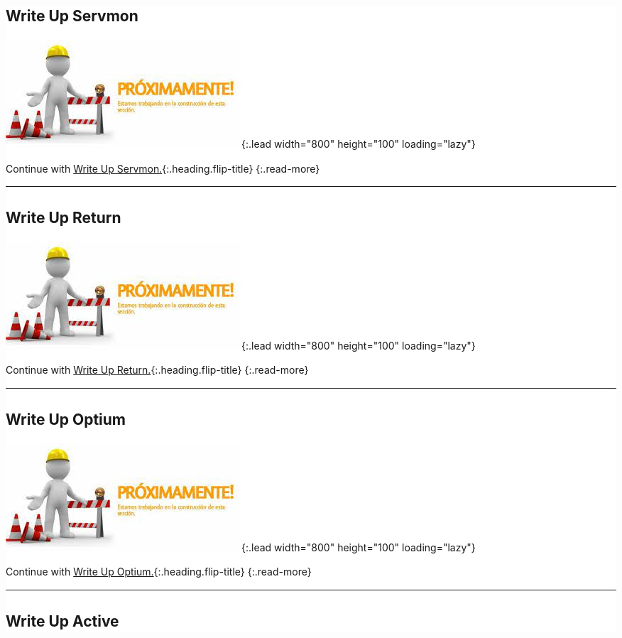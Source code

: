 ## Write Up Servmon

![list](/assets/img/tags/proximamente.jpg){:.lead width="800" height="100" loading="lazy"}

Continue with [Write Up Servmon.](2023-07-10-Road-to-OSCP.md){:.heading.flip-title}
{:.read-more}

---
## Write Up Return

![list](/assets/img/tags/proximamente.jpg){:.lead width="800" height="100" loading="lazy"}

Continue with [Write Up Return.](2023-07-10-Road-to-OSCP.md){:.heading.flip-title}
{:.read-more}

---
## Write Up Optium

![list](/assets/img/tags/proximamente.jpg){:.lead width="800" height="100" loading="lazy"}

Continue with [Write Up Optium.](2023-07-10-Road-to-OSCP.md){:.heading.flip-title}
{:.read-more}

---
## Write Up Active
